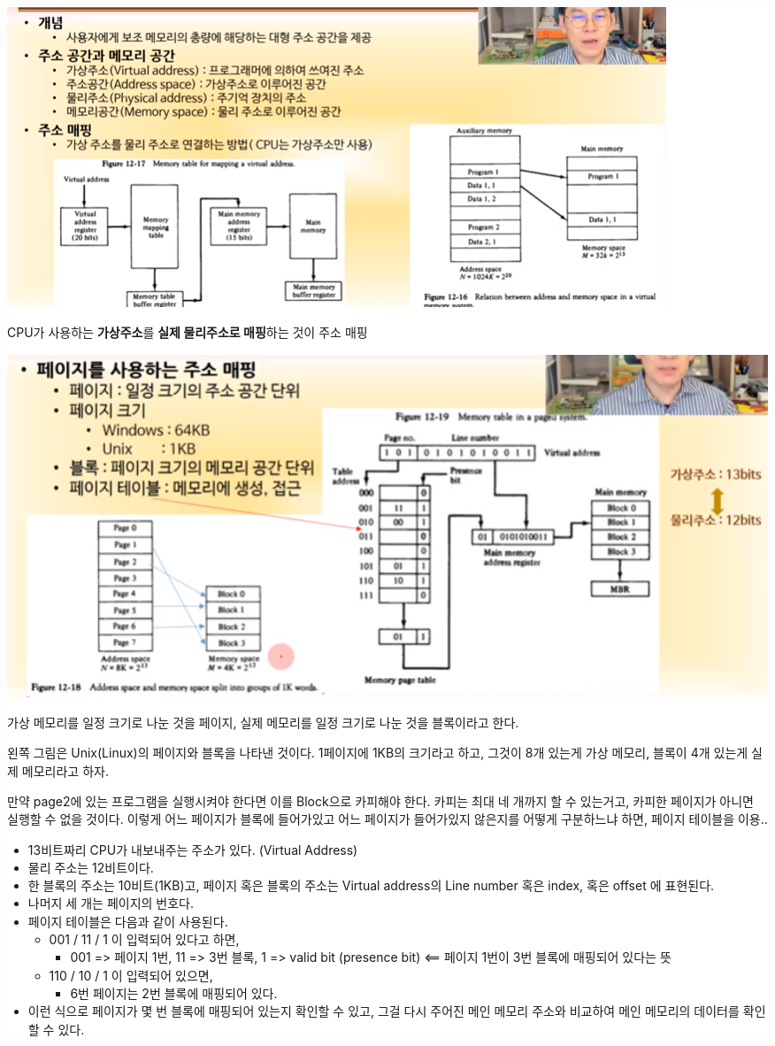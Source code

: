 ![image-20210825182611755](12장-메모리-구조.assets/image-20210825182611755.png)



CPU가 사용하는 **가상주소**를 **실제 물리주소로 매핑**하는 것이 주소 매핑



<img src="12장-메모리-구조.assets/image-20210825182744832.png" alt="image-20210825182744832" style="zoom:200%;" />

가상 메모리를 일정 크기로 나눈 것을 페이지, 실제 메모리를 일정 크기로 나눈 것을 블록이라고 한다.

왼쪽 그림은 Unix(Linux)의 페이지와 블록을 나타낸 것이다. 1페이지에 1KB의 크기라고 하고, 그것이 8개 있는게 가상 메모리, 블록이 4개 있는게 실제 메모리라고 하자.

만약 page2에 있는 프로그램을 실행시켜야 한다면 이를 Block으로 카피해야 한다. 카피는 최대 네 개까지 할 수 있는거고, 카피한 페이지가 아니면 실행할 수 없을 것이다. 이렇게 어느 페이지가 블록에 들어가있고 어느 페이지가 들어가있지 않은지를 어떻게 구분하느냐 하면, 페이지 테이블을 이용..



- 13비트짜리 CPU가 내보내주는 주소가 있다. (Virtual Address)
- 물리 주소는 12비트이다.
- 한 블록의 주소는 10비트(1KB)고, 페이지 혹은 블록의 주소는 Virtual address의 Line number 혹은 index, 혹은 offset 에 표현된다.
- 나머지 세 개는 페이지의 번호다.
- 페이지 테이블은 다음과 같이 사용된다.
  - 001 / 11 / 1 이 입력되어 있다고 하면,
    - 001 => 페이지 1번, 11 => 3번 블록, 1 => valid bit (presence bit)     <== 페이지 1번이 3번 블록에 매핑되어 있다는 뜻
  - 110 / 10 / 1 이 입력되어 있으면,
    - 6번 페이지는 2번 블록에 매핑되어 있다.
- 이런 식으로 페이지가 몇 번 블록에 매핑되어 있는지 확인할 수 있고, 그걸 다시 주어진 메인 메모리 주소와 비교하여 메인 메모리의 데이터를 확인할 수 있다.
